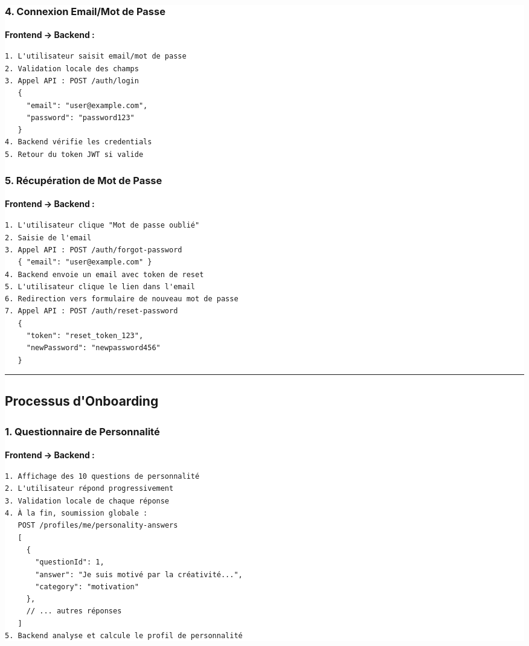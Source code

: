 ### 4. Connexion Email/Mot de Passe

**Frontend → Backend :**
```
1. L'utilisateur saisit email/mot de passe
2. Validation locale des champs
3. Appel API : POST /auth/login
   {
     "email": "user@example.com",
     "password": "password123"
   }
4. Backend vérifie les credentials
5. Retour du token JWT si valide
```

### 5. Récupération de Mot de Passe

**Frontend → Backend :**
```
1. L'utilisateur clique "Mot de passe oublié"
2. Saisie de l'email
3. Appel API : POST /auth/forgot-password
   { "email": "user@example.com" }
4. Backend envoie un email avec token de reset
5. L'utilisateur clique le lien dans l'email
6. Redirection vers formulaire de nouveau mot de passe
7. Appel API : POST /auth/reset-password
   {
     "token": "reset_token_123",
     "newPassword": "newpassword456"
   }
```

---

## Processus d'Onboarding

### 1. Questionnaire de Personnalité

**Frontend → Backend :**
```
1. Affichage des 10 questions de personnalité
2. L'utilisateur répond progressivement
3. Validation locale de chaque réponse
4. À la fin, soumission globale :
   POST /profiles/me/personality-answers
   [
     {
       "questionId": 1,
       "answer": "Je suis motivé par la créativité...",
       "category": "motivation"
     },
     // ... autres réponses
   ]
5. Backend analyse et calcule le profil de personnalité
```
